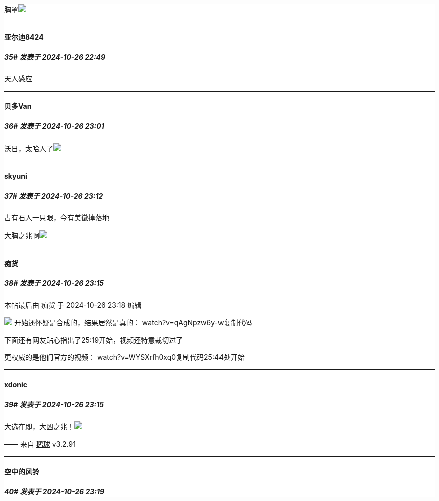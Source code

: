 胸罩<img src="https://static.saraba1st.com/image/smiley/face2017/049.png" referrerpolicy="no-referrer">

*****

####  亚尔迪8424  
##### 35#       发表于 2024-10-26 22:49

天人感应

*****

####  贝多Van  
##### 36#       发表于 2024-10-26 23:01

沃日，太哈人了<img src="https://static.saraba1st.com/image/smiley/face2017/067.png" referrerpolicy="no-referrer">

*****

####  skyuni  
##### 37#       发表于 2024-10-26 23:12

古有石人一只眼，今有美徽掉落地

大胸之兆啊<img src="https://static.saraba1st.com/image/smiley/face2017/067.png" referrerpolicy="no-referrer">

*****

####  痴货  
##### 38#       发表于 2024-10-26 23:15

 本帖最后由 痴货 于 2024-10-26 23:18 编辑 

<img src="https://static.saraba1st.com/image/smiley/face2017/067.png" referrerpolicy="no-referrer"> 开始还怀疑是合成的，结果居然是真的：
 watch?v=qAgNpzw6y-w复制代码

下面还有网友贴心指出了25:19开始，视频还特意裁切过了

更权威的是他们官方的视频：
 watch?v=WYSXrfh0xq0复制代码25:44处开始

*****

####  xdonic  
##### 39#       发表于 2024-10-26 23:15

大选在即，大凶之兆！<img src="https://static.saraba1st.com/image/smiley/face2017/044.png" referrerpolicy="no-referrer">

—— 来自 [鹅球](https://www.pgyer.com/GcUxKd4w) v3.2.91

*****

####  空中的风铃  
##### 40#       发表于 2024-10-26 23:19

